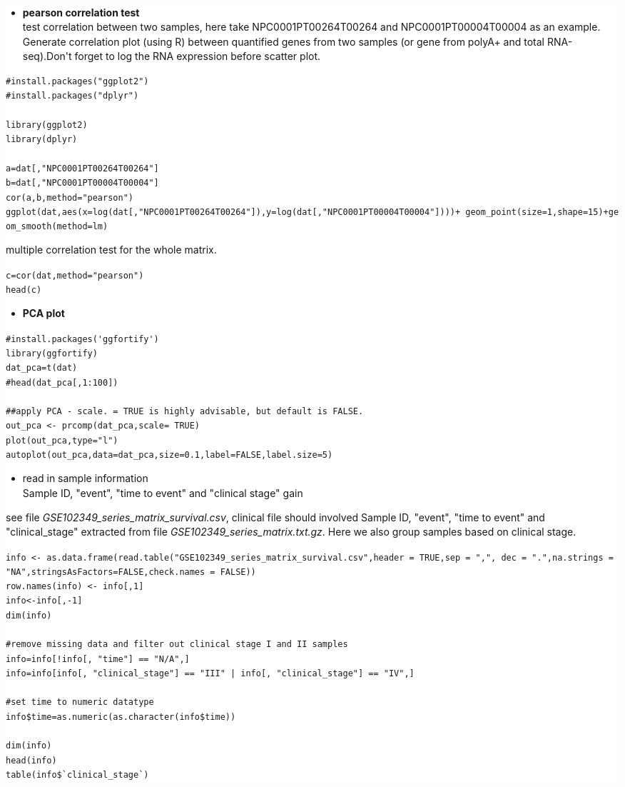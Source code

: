 - **pearson correlation test**  
test correlation between two samples, here take NPC0001PT00264T00264 and NPC0001PT00004T00004 as an example.  
Generate correlation plot (using R) between quantified genes from two samples (or gene from polyA+ and total RNA-seq).Don't forget to log the RNA expression before scatter plot.  

```
#install.packages("ggplot2")
#install.packages("dplyr")

library(ggplot2)
library(dplyr)

a=dat[,"NPC0001PT00264T00264"]
b=dat[,"NPC0001PT00004T00004"]
cor(a,b,method="pearson")
ggplot(dat,aes(x=log(dat[,"NPC0001PT00264T00264"]),y=log(dat[,"NPC0001PT00004T00004"])))+ geom_point(size=1,shape=15)+geom_smooth(method=lm)
```

multiple correlation test for the whole matrix.  

```
c=cor(dat,method="pearson")
head(c)
```  

- **PCA plot**  

```
#install.packages('ggfortify')
library(ggfortify)
dat_pca=t(dat)
#head(dat_pca[,1:100])

##apply PCA - scale. = TRUE is highly advisable, but default is FALSE. 
out_pca <- prcomp(dat_pca,scale= TRUE)
plot(out_pca,type="l")
autoplot(out_pca,data=dat_pca,size=0.1,label=FALSE,label.size=5)
```  
  
  
- read in sample information  
Sample ID, "event", "time to event" and "clinical stage" gain  

see file *GSE102349_series_matrix_survival.csv*, clinical file should involved Sample ID, "event", "time to event" and "clinical_stage" extracted from file *GSE102349_series_matrix.txt.gz*. Here we also group samples based on clinical stage. 

```
info <- as.data.frame(read.table("GSE102349_series_matrix_survival.csv",header = TRUE,sep = ",", dec = ".",na.strings = "NA",stringsAsFactors=FALSE,check.names = FALSE))
row.names(info) <- info[,1]
info<-info[,-1]
dim(info)

#remove missing data and filter out clinical stage I and II samples
info=info[!info[, "time"] == "N/A",]
info=info[info[, "clinical_stage"] == "III" | info[, "clinical_stage"] == "IV",]

#set time to numeric datatype
info$time=as.numeric(as.character(info$time))

dim(info)
head(info)
table(info$`clinical_stage`)
```
